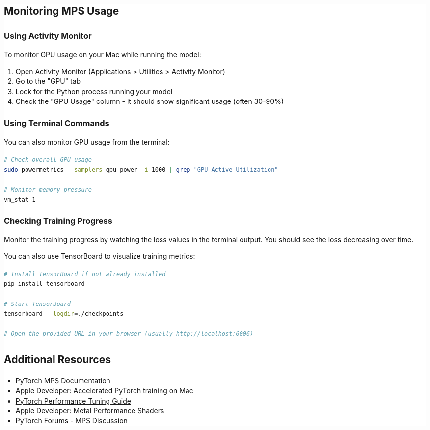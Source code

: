 ## Monitoring MPS Usage

### Using Activity Monitor

To monitor GPU usage on your Mac while running the model:

1. Open Activity Monitor (Applications > Utilities > Activity Monitor)
2. Go to the "GPU" tab
3. Look for the Python process running your model
4. Check the "GPU Usage" column - it should show significant usage (often 30-90%)

### Using Terminal Commands

You can also monitor GPU usage from the terminal:

```bash
# Check overall GPU usage
sudo powermetrics --samplers gpu_power -i 1000 | grep "GPU Active Utilization"

# Monitor memory pressure
vm_stat 1
```

### Checking Training Progress

Monitor the training progress by watching the loss values in the terminal output. You should see the loss decreasing over time.

You can also use TensorBoard to visualize training metrics:

```bash
# Install TensorBoard if not already installed
pip install tensorboard

# Start TensorBoard
tensorboard --logdir=./checkpoints

# Open the provided URL in your browser (usually http://localhost:6006)
```

## Additional Resources

- [PyTorch MPS Documentation](https://pytorch.org/docs/stable/notes/mps.html)
- [Apple Developer: Accelerated PyTorch training on Mac](https://developer.apple.com/metal/pytorch/)
- [PyTorch Performance Tuning Guide](https://pytorch.org/tutorials/recipes/recipes/tuning_guide.html)
- [Apple Developer: Metal Performance Shaders](https://developer.apple.com/documentation/metalperformanceshaders)
- [PyTorch Forums - MPS Discussion](https://discuss.pytorch.org/c/mac/20)
